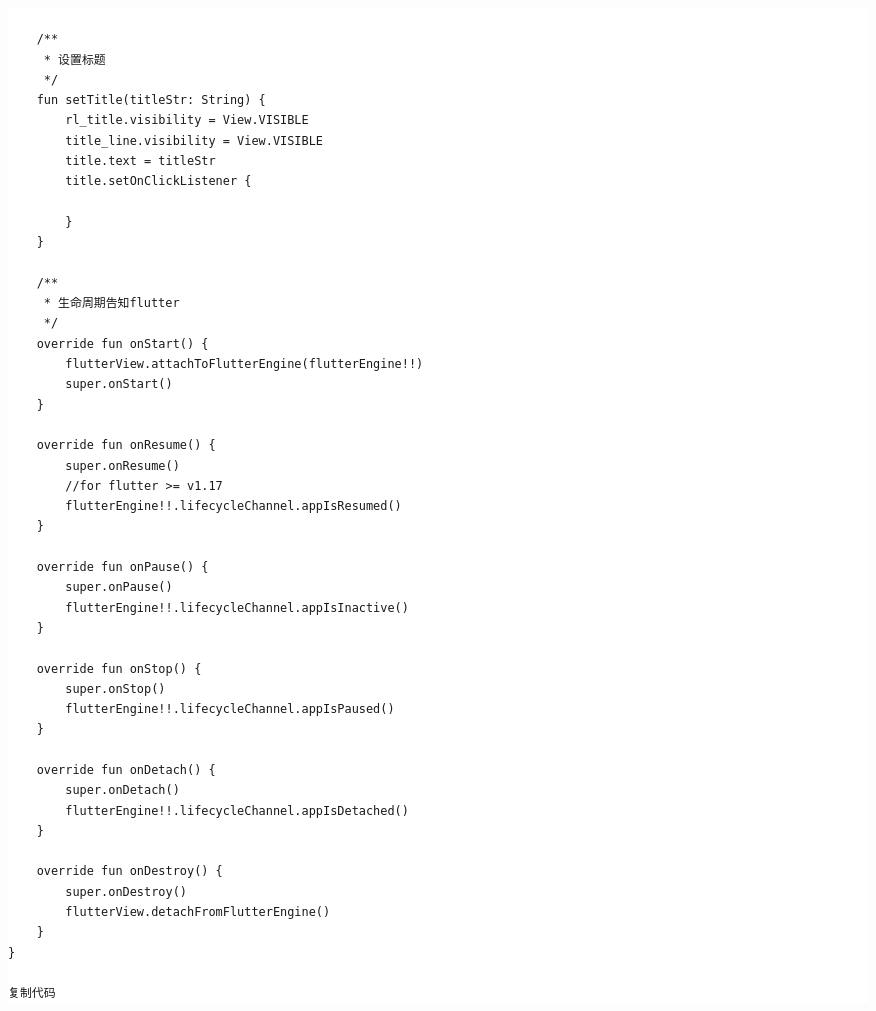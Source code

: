 ```

    /**
     * 设置标题
     */
    fun setTitle(titleStr: String) {
        rl_title.visibility = View.VISIBLE
        title_line.visibility = View.VISIBLE
        title.text = titleStr
        title.setOnClickListener {

        }
    }

    /**
     * 生命周期告知flutter
     */
    override fun onStart() {
        flutterView.attachToFlutterEngine(flutterEngine!!)
        super.onStart()
    }

    override fun onResume() {
        super.onResume()
        //for flutter >= v1.17
        flutterEngine!!.lifecycleChannel.appIsResumed()
    }

    override fun onPause() {
        super.onPause()
        flutterEngine!!.lifecycleChannel.appIsInactive()
    }

    override fun onStop() {
        super.onStop()
        flutterEngine!!.lifecycleChannel.appIsPaused()
    }

    override fun onDetach() {
        super.onDetach()
        flutterEngine!!.lifecycleChannel.appIsDetached()
    }

    override fun onDestroy() {
        super.onDestroy()
        flutterView.detachFromFlutterEngine()
    }
}

复制代码
```
